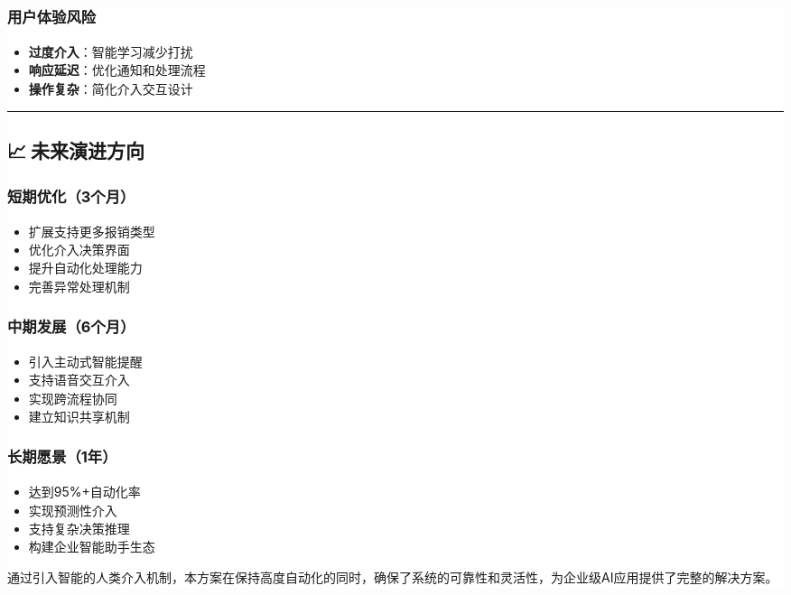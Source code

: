 ### 用户体验风险
- **过度介入**：智能学习减少打扰
- **响应延迟**：优化通知和处理流程
- **操作复杂**：简化介入交互设计

---

## 📈 未来演进方向

### 短期优化（3个月）
- 扩展支持更多报销类型
- 优化介入决策界面
- 提升自动化处理能力
- 完善异常处理机制

### 中期发展（6个月）
- 引入主动式智能提醒
- 支持语音交互介入
- 实现跨流程协同
- 建立知识共享机制

### 长期愿景（1年）
- 达到95%+自动化率
- 实现预测性介入
- 支持复杂决策推理
- 构建企业智能助手生态

通过引入智能的人类介入机制，本方案在保持高度自动化的同时，确保了系统的可靠性和灵活性，为企业级AI应用提供了完整的解决方案。